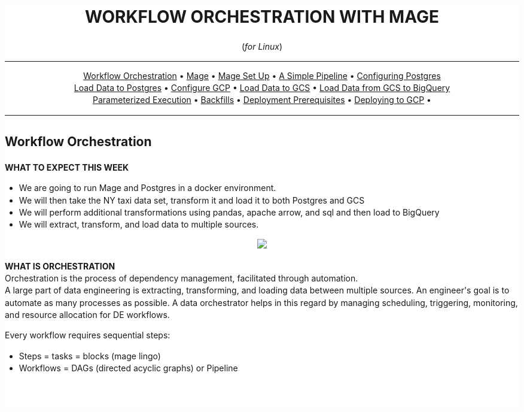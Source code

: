 <div align="center">
    
# WORKFLOW ORCHESTRATION WITH MAGE
(*for Linux*)
<hr/>

[Workflow Orchestration](#workflow-orchestration) •
[Mage](#mage) •
[Mage Set Up](#mage-set-up) •
[A Simple Pipeline](#a-simple-pipeline) •
[Configuring Postgres](#configuring-postgres) <br> 
[Load Data to Postgres](#load-data-to-postgres) •
[Configure GCP](#configure-google-cloud-platform) •
[Load Data to GCS](#load-data-to-gcs) •
[Load Data from GCS to BigQuery](#load-data-from-gcs-to-bigquery) <br> 
[Parameterized Execution](#parameterized-execution) • 
[Backfills](#pipeline-backfills) •
[Deployment Prerequisites](#deployment-prerequisites) •
[Deploying to GCP](#deploying-to-gcp) •

</div>

<hr/>

## Workflow Orchestration 

**WHAT TO EXPECT THIS WEEK**
- We are going to run Mage and Postgres in a docker environment. 
- We will then take the NY taxi data set, transform it and load it to both Postgres and GCS
- We will perform additional transformations using pandas, apache arrow, and sql and then load to BigQuery 
- We will extract, transform, and load data to multiple sources.

<div align = center>
<img src="https://github.com/inner-outer-space/de-zoomcamp-2024/assets/12296455/fe77f070-0f24-47e0-8793-1526e96661c1" width="500" height="auto"> 
</div>


**WHAT IS ORCHESTRATION**
<br>
Orchestration is the process of dependency management, facilitated through automation.
<br>
A large part of data engineering is extracting, transforming, and loading data between multiple sources. An engineer's goal is to automate as many processes as possible.  A data orchestrator helps in this regard by managing scheduling, triggering, monitoring, and resource allocation for DE workflows.

Every workflow requires sequential steps:
- Steps = tasks = blocks (mage lingo)
- Workflows = DAGs (directed acyclic graphs) or Pipeline
<br>
<br>
